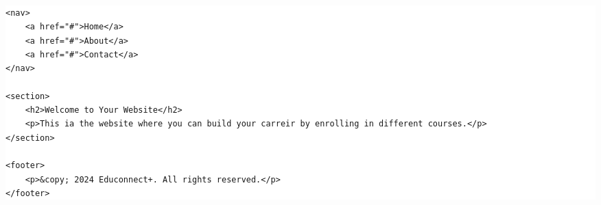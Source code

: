     <nav>
        <a href="#">Home</a>
        <a href="#">About</a>
        <a href="#">Contact</a>
    </nav>

    <section>
        <h2>Welcome to Your Website</h2>
        <p>This ia the website where you can build your carreir by enrolling in different courses.</p>
    </section>

    <footer>
        <p>&copy; 2024 Educonnect+. All rights reserved.</p>
    </footer>

</body>

</html>
